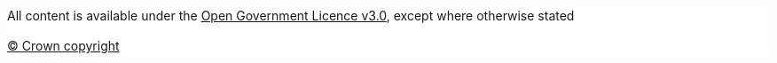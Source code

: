 All content is available under the
[Open Government Licence v3.0](https://www.nationalarchives.gov.uk/doc/open-government-licence/version/3/), except where otherwise stated

[© Crown copyright](https://www.nationalarchives.gov.uk/information-management/re-using-public-sector-information/uk-government-licensing-framework/crown-copyright/)